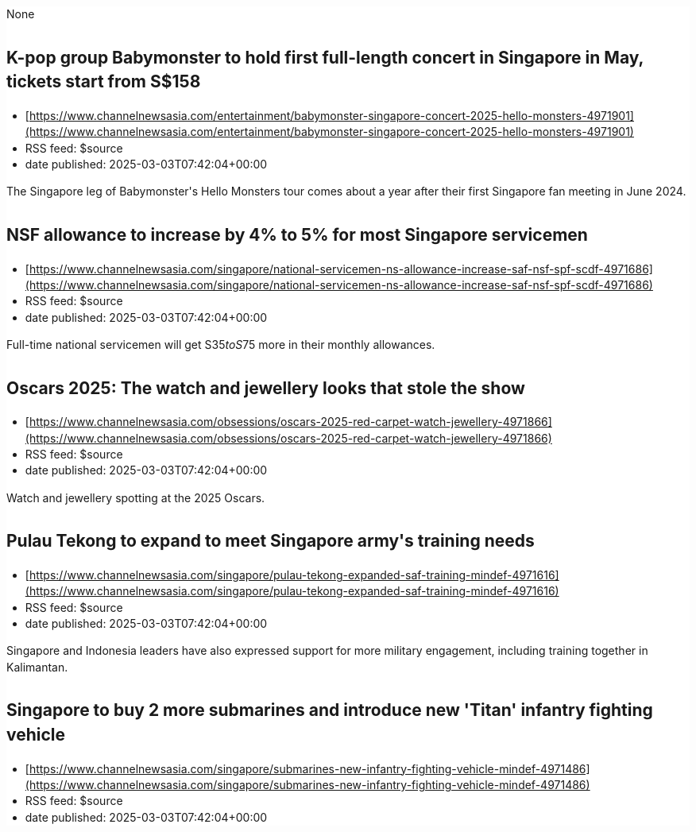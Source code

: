 None

## K-pop group Babymonster to hold first full-length concert in Singapore in May, tickets start from S$158
 - [https://www.channelnewsasia.com/entertainment/babymonster-singapore-concert-2025-hello-monsters-4971901](https://www.channelnewsasia.com/entertainment/babymonster-singapore-concert-2025-hello-monsters-4971901)
 - RSS feed: $source
 - date published: 2025-03-03T07:42:04+00:00

The Singapore leg of Babymonster's Hello Monsters tour comes about a year after their first Singapore fan meeting in June 2024.

## NSF allowance to increase by 4% to 5% for most Singapore servicemen
 - [https://www.channelnewsasia.com/singapore/national-servicemen-ns-allowance-increase-saf-nsf-spf-scdf-4971686](https://www.channelnewsasia.com/singapore/national-servicemen-ns-allowance-increase-saf-nsf-spf-scdf-4971686)
 - RSS feed: $source
 - date published: 2025-03-03T07:42:04+00:00

Full-time national servicemen will get S$35 to S$75 more in their monthly allowances.

## Oscars 2025: The watch and jewellery looks that stole the show
 - [https://www.channelnewsasia.com/obsessions/oscars-2025-red-carpet-watch-jewellery-4971866](https://www.channelnewsasia.com/obsessions/oscars-2025-red-carpet-watch-jewellery-4971866)
 - RSS feed: $source
 - date published: 2025-03-03T07:42:04+00:00

Watch and jewellery spotting at the 2025 Oscars.

## Pulau Tekong to expand to meet Singapore army's training needs
 - [https://www.channelnewsasia.com/singapore/pulau-tekong-expanded-saf-training-mindef-4971616](https://www.channelnewsasia.com/singapore/pulau-tekong-expanded-saf-training-mindef-4971616)
 - RSS feed: $source
 - date published: 2025-03-03T07:42:04+00:00

Singapore and Indonesia leaders have also expressed support for more military engagement, including training together in Kalimantan.

## Singapore to buy 2 more submarines and introduce new 'Titan' infantry fighting vehicle
 - [https://www.channelnewsasia.com/singapore/submarines-new-infantry-fighting-vehicle-mindef-4971486](https://www.channelnewsasia.com/singapore/submarines-new-infantry-fighting-vehicle-mindef-4971486)
 - RSS feed: $source
 - date published: 2025-03-03T07:42:04+00:00
